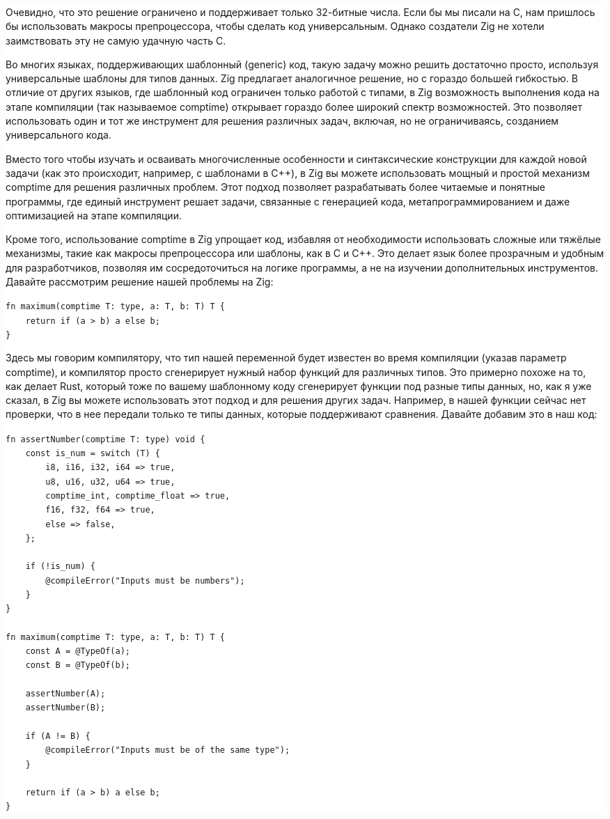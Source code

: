 Очевидно, что это решение ограничено и поддерживает только 32-битные числа. Если бы мы писали на C, нам пришлось бы использовать макросы препроцессора, чтобы сделать код универсальным. Однако создатели Zig не хотели заимствовать эту не самую удачную часть C.

Во многих языках, поддерживающих шаблонный (generic) код, такую задачу можно решить достаточно просто, используя универсальные шаблоны для типов данных. Zig предлагает аналогичное решение, но с гораздо большей гибкостью. В отличие от других языков, где шаблонный код ограничен только работой с типами, в Zig возможность выполнения кода на этапе компиляции (так называемое comptime) открывает гораздо более широкий спектр возможностей. Это позволяет использовать один и тот же инструмент для решения различных задач, включая, но не ограничиваясь, созданием универсального кода.

Вместо того чтобы изучать и осваивать многочисленные особенности и синтаксические конструкции для каждой новой задачи (как это происходит, например, с шаблонами в C++), в Zig вы можете использовать мощный и простой механизм comptime для решения различных проблем. Этот подход позволяет разрабатывать более читаемые и понятные программы, где единый инструмент решает задачи, связанные с генерацией кода, метапрограммированием и даже оптимизацией на этапе компиляции.

Кроме того, использование comptime в Zig упрощает код, избавляя от необходимости использовать сложные или тяжёлые механизмы, такие как макросы препроцессора или шаблоны, как в C и C++. Это делает язык более прозрачным и удобным для разработчиков, позволяя им сосредоточиться на логике программы, а не на изучении дополнительных инструментов. Давайте рассмотрим решение нашей проблемы на Zig:

```zig
fn maximum(comptime T: type, a: T, b: T) T {
    return if (a > b) a else b;
}
```
Здесь мы говорим компилятору, что тип нашей переменной будет известен во время компиляции (указав параметр comptime), и компилятор просто сгенерирует нужный набор функций для различных типов. Это примерно похоже на то, как делает Rust, который тоже по вашему шаблонному коду сгенерирует функции под разные типы данных, но, как я уже сказал, в Zig вы можете использовать этот подход и для решения других задач. Например, в нашей функции сейчас нет проверки, что в нее передали только те типы данных, которые поддерживают сравнения. Давайте добавим это в наш код:

```zig
fn assertNumber(comptime T: type) void {
    const is_num = switch (T) {
        i8, i16, i32, i64 => true,
        u8, u16, u32, u64 => true,
        comptime_int, comptime_float => true,
        f16, f32, f64 => true,
        else => false,
    };

    if (!is_num) {
        @compileError("Inputs must be numbers");
    }
}

fn maximum(comptime T: type, a: T, b: T) T {
    const A = @TypeOf(a);
    const B = @TypeOf(b);

    assertNumber(A);
    assertNumber(B);

    if (A != B) {
        @compileError("Inputs must be of the same type");
    }

    return if (a > b) a else b;
}
```
